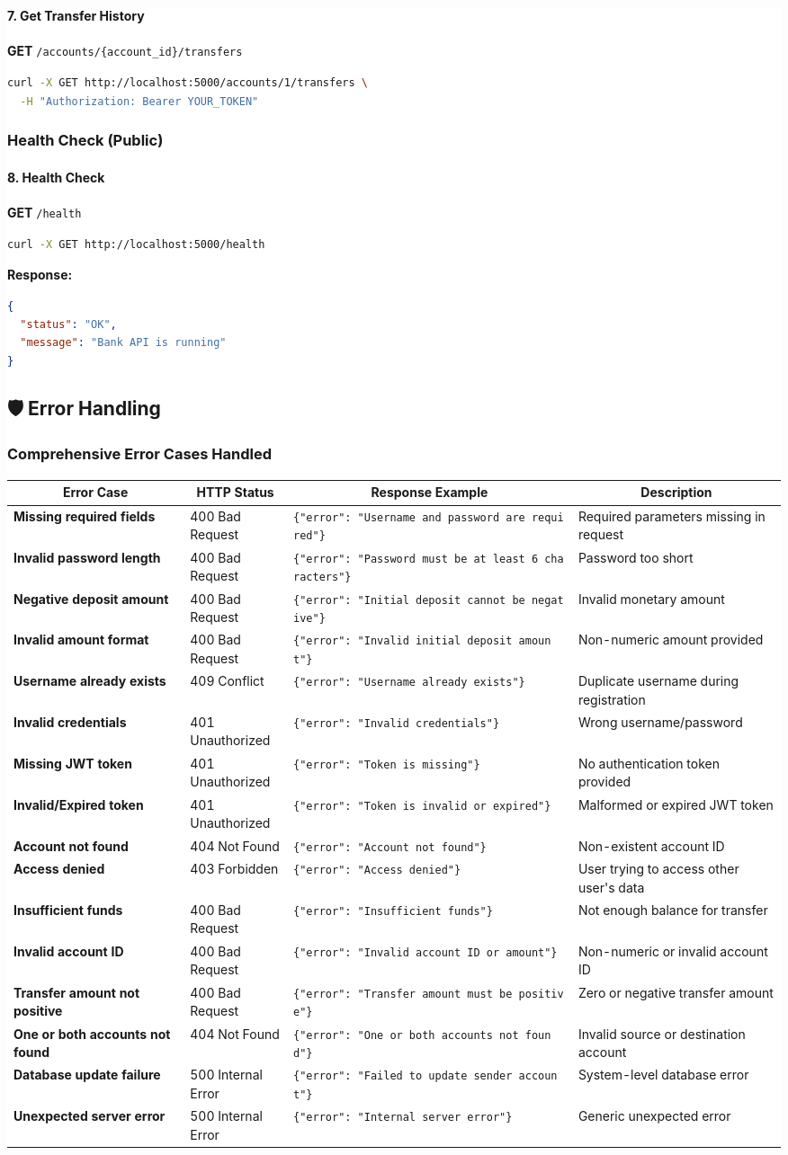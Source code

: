 #### 7. Get Transfer History
**GET** `/accounts/{account_id}/transfers`
```bash
curl -X GET http://localhost:5000/accounts/1/transfers \
  -H "Authorization: Bearer YOUR_TOKEN"
```

### Health Check (Public)

#### 8. Health Check
**GET** `/health`
```bash
curl -X GET http://localhost:5000/health
```

**Response:**
```json
{
  "status": "OK",
  "message": "Bank API is running"
}
```

## 🛡️ Error Handling

### Comprehensive Error Cases Handled

| Error Case | HTTP Status | Response Example | Description |
|------------|-------------|------------------|-------------|
| **Missing required fields** | 400 Bad Request | `{"error": "Username and password are required"}` | Required parameters missing in request |
| **Invalid password length** | 400 Bad Request | `{"error": "Password must be at least 6 characters"}` | Password too short |
| **Negative deposit amount** | 400 Bad Request | `{"error": "Initial deposit cannot be negative"}` | Invalid monetary amount |
| **Invalid amount format** | 400 Bad Request | `{"error": "Invalid initial deposit amount"}` | Non-numeric amount provided |
| **Username already exists** | 409 Conflict | `{"error": "Username already exists"}` | Duplicate username during registration |
| **Invalid credentials** | 401 Unauthorized | `{"error": "Invalid credentials"}` | Wrong username/password |
| **Missing JWT token** | 401 Unauthorized | `{"error": "Token is missing"}` | No authentication token provided |
| **Invalid/Expired token** | 401 Unauthorized | `{"error": "Token is invalid or expired"}` | Malformed or expired JWT token |
| **Account not found** | 404 Not Found | `{"error": "Account not found"}` | Non-existent account ID |
| **Access denied** | 403 Forbidden | `{"error": "Access denied"}` | User trying to access other user's data |
| **Insufficient funds** | 400 Bad Request | `{"error": "Insufficient funds"}` | Not enough balance for transfer |
| **Invalid account ID** | 400 Bad Request | `{"error": "Invalid account ID or amount"}` | Non-numeric or invalid account ID |
| **Transfer amount not positive** | 400 Bad Request | `{"error": "Transfer amount must be positive"}` | Zero or negative transfer amount |
| **One or both accounts not found** | 404 Not Found | `{"error": "One or both accounts not found"}` | Invalid source or destination account |
| **Database update failure** | 500 Internal Error | `{"error": "Failed to update sender account"}` | System-level database error |
| **Unexpected server error** | 500 Internal Error | `{"error": "Internal server error"}` | Generic unexpected error |
